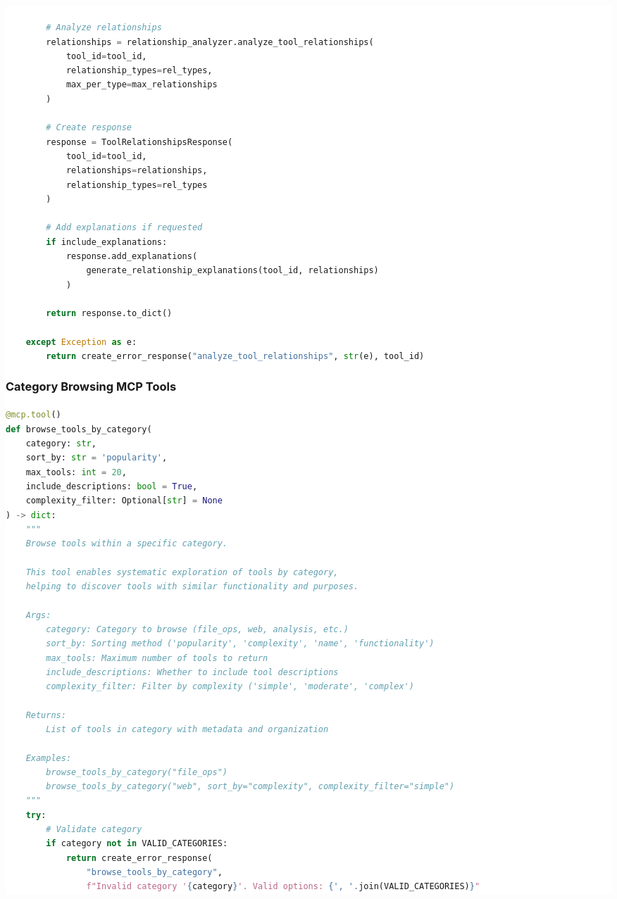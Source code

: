 ```python
        
        # Analyze relationships
        relationships = relationship_analyzer.analyze_tool_relationships(
            tool_id=tool_id,
            relationship_types=rel_types,
            max_per_type=max_relationships
        )
        
        # Create response
        response = ToolRelationshipsResponse(
            tool_id=tool_id,
            relationships=relationships,
            relationship_types=rel_types
        )
        
        # Add explanations if requested
        if include_explanations:
            response.add_explanations(
                generate_relationship_explanations(tool_id, relationships)
            )
            
        return response.to_dict()
        
    except Exception as e:
        return create_error_response("analyze_tool_relationships", str(e), tool_id)
```

### Category Browsing MCP Tools
```python
@mcp.tool()
def browse_tools_by_category(
    category: str,
    sort_by: str = 'popularity',
    max_tools: int = 20,
    include_descriptions: bool = True,
    complexity_filter: Optional[str] = None
) -> dict:
    """
    Browse tools within a specific category.
    
    This tool enables systematic exploration of tools by category,
    helping to discover tools with similar functionality and purposes.
    
    Args:
        category: Category to browse (file_ops, web, analysis, etc.)
        sort_by: Sorting method ('popularity', 'complexity', 'name', 'functionality')
        max_tools: Maximum number of tools to return
        include_descriptions: Whether to include tool descriptions
        complexity_filter: Filter by complexity ('simple', 'moderate', 'complex')
        
    Returns:
        List of tools in category with metadata and organization
        
    Examples:
        browse_tools_by_category("file_ops")
        browse_tools_by_category("web", sort_by="complexity", complexity_filter="simple")
    """
    try:
        # Validate category
        if category not in VALID_CATEGORIES:
            return create_error_response(
                "browse_tools_by_category", 
                f"Invalid category '{category}'. Valid options: {', '.join(VALID_CATEGORIES)}"
```